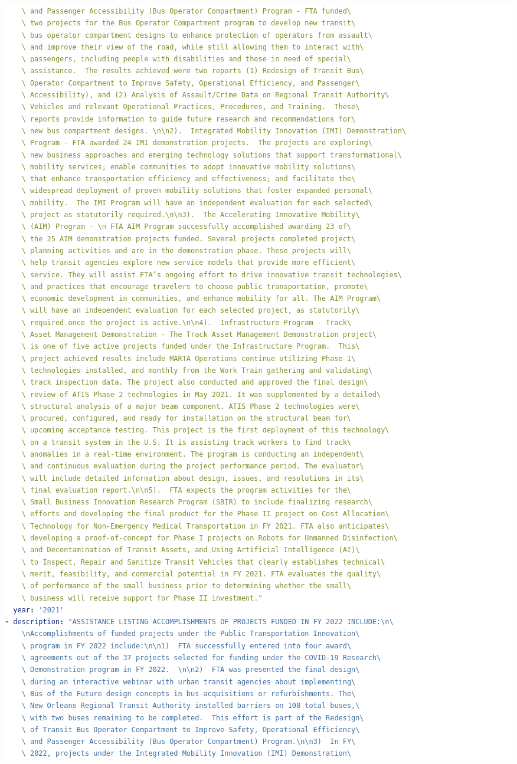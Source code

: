```yaml
    \ and Passenger Accessibility (Bus Operator Compartment) Program - FTA funded\
    \ two projects for the Bus Operator Compartment program to develop new transit\
    \ bus operator compartment designs to enhance protection of operators from assault\
    \ and improve their view of the road, while still allowing them to interact with\
    \ passengers, including people with disabilities and those in need of special\
    \ assistance.  The results achieved were two reports (1) Redesign of Transit Bus\
    \ Operator Compartment to Improve Safety, Operational Efficiency, and Passenger\
    \ Accessibility), and (2) Analysis of Assault/Crime Data on Regional Transit Authority\
    \ Vehicles and relevant Operational Practices, Procedures, and Training.  These\
    \ reports provide information to guide future research and recommendations for\
    \ new bus compartment designs. \n\n2).  Integrated Mobility Innovation (IMI) Demonstration\
    \ Program - FTA awarded 24 IMI demonstration projects.  The projects are exploring\
    \ new business approaches and emerging technology solutions that support transformational\
    \ mobility services; enable communities to adopt innovative mobility solutions\
    \ that enhance transportation efficiency and effectiveness; and facilitate the\
    \ widespread deployment of proven mobility solutions that foster expanded personal\
    \ mobility.  The IMI Program will have an independent evaluation for each selected\
    \ project as statutorily required.\n\n3).  The Accelerating Innovative Mobility\
    \ (AIM) Program - \n FTA AIM Program successfully accomplished awarding 23 of\
    \ the 25 AIM demonstration projects funded. Several projects completed project\
    \ planning activities and are in the demonstration phase. These projects will\
    \ help transit agencies explore new service models that provide more efficient\
    \ service. They will assist FTA’s ongoing effort to drive innovative transit technologies\
    \ and practices that encourage travelers to choose public transportation, promote\
    \ economic development in communities, and enhance mobility for all. The AIM Program\
    \ will have an independent evaluation for each selected project, as statutorily\
    \ required once the project is active.\n\n4).  Infrastructure Program - Track\
    \ Asset Management Demonstration - The Track Asset Management Demonstration project\
    \ is one of five active projects funded under the Infrastructure Program.  This\
    \ project achieved results include MARTA Operations continue utilizing Phase 1\
    \ technologies installed, and monthly from the Work Train gathering and validating\
    \ track inspection data. The project also conducted and approved the final design\
    \ review of ATIS Phase 2 technologies in May 2021. It was supplemented by a detailed\
    \ structural analysis of a major beam component. ATIS Phase 2 technologies were\
    \ procured, configured, and ready for installation on the structural beam for\
    \ upcoming acceptance testing. This project is the first deployment of this technology\
    \ on a transit system in the U.S. It is assisting track workers to find track\
    \ anomalies in a real-time environment. The program is conducting an independent\
    \ and continuous evaluation during the project performance period. The evaluator\
    \ will include detailed information about design, issues, and resolutions in its\
    \ final evaluation report.\n\n5).  FTA expects the program activities for the\
    \ Small Business Innovation Research Program (SBIR) to include finalizing research\
    \ efforts and developing the final product for the Phase II project on Cost Allocation\
    \ Technology for Non-Emergency Medical Transportation in FY 2021. FTA also anticipates\
    \ developing a proof-of-concept for Phase I projects on Robots for Unmanned Disinfection\
    \ and Decontamination of Transit Assets, and Using Artificial Intelligence (AI)\
    \ to Inspect, Repair and Sanitize Transit Vehicles that clearly establishes technical\
    \ merit, feasibility, and commercial potential in FY 2021. FTA evaluates the quality\
    \ of performance of the small business prior to determining whether the small\
    \ business will receive support for Phase II investment."
  year: '2021'
- description: "ASSISTANCE LISTING ACCOMPLISHMENTS OF PROJECTS FUNDED IN FY 2022 INCLUDE:\n\
    \nAccomplishments of funded projects under the Public Transportation Innovation\
    \ program in FY 2022 include:\n\n1)  FTA successfully entered into four award\
    \ agreements out of the 37 projects selected for funding under the COVID-19 Research\
    \ Demonstration program in FY 2022.  \n\n2)  FTA was presented the final design\
    \ during an interactive webinar with urban transit agencies about implementing\
    \ Bus of the Future design concepts in bus acquisitions or refurbishments. The\
    \ New Orleans Regional Transit Authority installed barriers on 108 total buses,\
    \ with two buses remaining to be completed.  This effort is part of the Redesign\
    \ of Transit Bus Operator Compartment to Improve Safety, Operational Efficiency\
    \ and Passenger Accessibility (Bus Operator Compartment) Program.\n\n3)  In FY\
    \ 2022, projects under the Integrated Mobility Innovation (IMI) Demonstration\
```